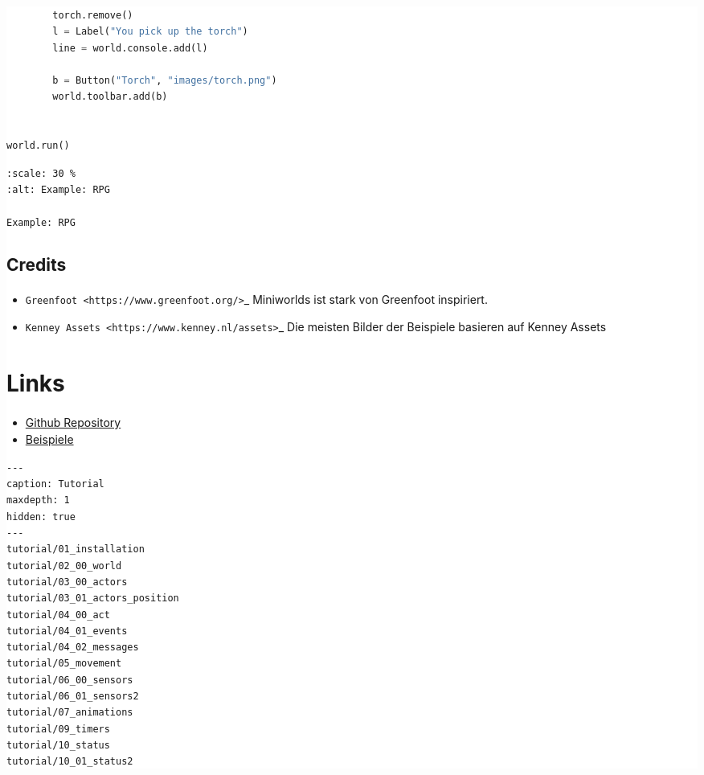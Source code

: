 ```python
        torch.remove()
        l = Label("You pick up the torch")
        line = world.console.add(l)
        
        b = Button("Torch", "images/torch.png")
        world.toolbar.add(b)


world.run()
```

```{figure} _images/examples_rpg.png
:scale: 30 %
:alt: Example: RPG

Example: RPG
```



## Credits


* `Greenfoot <https://www.greenfoot.org/>`_ 
  Miniworlds ist stark von Greenfoot inspiriert.
  
* `Kenney Assets <https://www.kenney.nl/assets>`_ 
  Die meisten Bilder der Beispiele basieren auf Kenney Assets  

Links
=====

* [Github Repository](https://github.com/asbl/miniworlds)
* [Beispiele](https://github.com/asbl/miniworlds_examples) 

```{toctree}
---
caption: Tutorial
maxdepth: 1
hidden: true
---
tutorial/01_installation
tutorial/02_00_world
tutorial/03_00_actors
tutorial/03_01_actors_position
tutorial/04_00_act
tutorial/04_01_events
tutorial/04_02_messages
tutorial/05_movement
tutorial/06_00_sensors
tutorial/06_01_sensors2
tutorial/07_animations
tutorial/09_timers
tutorial/10_status
tutorial/10_01_status2
```
